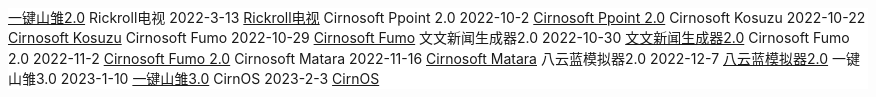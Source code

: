 <td><a href="https://www.bilibili.com/video/BV1yA4y1S7QA" class="extiw" title="b:BV1yA4y1S7QA">一键山雏2.0</a>
</td></tr>
<tr>
<td>Rickroll电视</td>
<td>2022-3-13</td>
<td><a href="https://www.bilibili.com/video/BV1UL4y1u7xp" class="extiw" title="b:BV1UL4y1u7xp">Rickroll电视</a>
</td></tr>
<tr>
<td>Cirnosoft Ppoint 2.0</td>
<td>2022-10-2</td>
<td><a href="https://www.bilibili.com/video/BV1JN4y1N7ES" class="extiw" title="b:BV1JN4y1N7ES">Cirnosoft Ppoint 2.0</a>
</td></tr>
<tr>
<td>Cirnosoft Kosuzu</td>
<td>2022-10-22</td>
<td><a href="https://www.bilibili.com/video/BV1Je4y177vt" class="extiw" title="b:BV1Je4y177vt">Cirnosoft Kosuzu</a>
</td></tr>
<tr>
<td>Cirnosoft Fumo</td>
<td>2022-10-29</td>
<td><a href="https://www.bilibili.com/video/BV1QR4y1Q7p7" class="extiw" title="b:BV1QR4y1Q7p7">Cirnosoft Fumo</a>
</td></tr>
<tr>
<td>文文新闻生成器2.0</td>
<td>2022-10-30</td>
<td><a href="https://www.bilibili.com/video/BV1Gd4y1c7DV" class="extiw" title="b:BV1Gd4y1c7DV">文文新闻生成器2.0</a>
</td></tr>
<tr>
<td>Cirnosoft Fumo 2.0</td>
<td>2022-11-2</td>
<td><a href="https://www.bilibili.com/video/BV1AD4y187BS" class="extiw" title="b:BV1AD4y187BS">Cirnosoft Fumo 2.0</a>
</td></tr>
<tr>
<td>Cirnosoft Matara</td>
<td>2022-11-16</td>
<td><a href="https://www.bilibili.com/video/BV1ad4y1b7GC" class="extiw" title="b:BV1ad4y1b7GC">Cirnosoft Matara</a>
</td></tr>
<tr>
<td>八云蓝模拟器2.0</td>
<td>2022-12-7</td>
<td><a href="https://www.bilibili.com/video/BV1XD4y1Y7xk" class="extiw" title="b:BV1XD4y1Y7xk">八云蓝模拟器2.0</a>
</td></tr>
<tr>
<td>一键山雏3.0</td>
<td>2023-1-10</td>
<td><a href="https://www.bilibili.com/video/BV1jK41117Rt" class="extiw" title="b:BV1jK41117Rt">一键山雏3.0</a>
</td></tr>
<tr>
<td>CirnOS</td>
<td>2023-2-3</td>
<td><a href="https://www.bilibili.com/video/BV1AM4y1R7jj" class="extiw" title="b:BV1AM4y1R7jj">CirnOS</a>
</td></tr>
<tr>